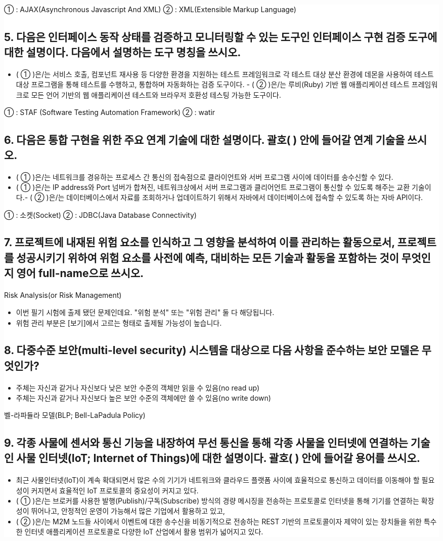 ① : AJAX(Asynchronous Javascript And XML)
​​​​② : ​XML(Extensible Markup Language)

## 5. 다음은 인터페이스 동작 상태를 검증하고 모니터링할 수 있는 도구인 인터페이스 구현 검증 도구에 대한 설명이다. 다음에서 설명하는 도구 명칭을 쓰시오.

-  (         ①        )은/는 서비스 호출, 컴포넌트 재사용 등 다양한 환경을 지원하는 테스트 프레임워크로 각 테스트 대상 분산 환경에 데몬을  사용하여 테스트 대상 프로그램을 통해 테스트를 수행하고, 통합하며 자동화하는 검증 도구이다.
​-  (         ②        )은/는 루비(Ruby) 기반 웹 애플리케이션 테스트 프레임워크로 모든 언어 기반의 웹 애플리케이션 테스트와 브라우저 호환성 테스팅 가능한 도구이다.

① : STAF (Software Testing Automation Framework)
​​​​② : ​watir

## 6. 다음은 통합 구현을 위한 주요 연계 기술에 대한 설명이다. 괄호(    ) 안에 들어갈 연계 기술을 쓰시오.

-  (         ①        )은/는 네트워크를 경유하는 프로세스 간 통신의 접속점으로 클라이언트와 서버 프로그램 사이에 데이터를 송수신할 수 있다.
-  (         ①        )은/는 IP address와 Port 넘버가 합쳐진, 네트워크상에서 서버 프로그램과 클리어언트 프로그램이 통신할 수 있도록 해주는 교환 기술이다.
​-  (         ②        )은/는 데이터베이스에서 자료를 조회하거나 업데이트하기 위해서 자바에서 데이터베이스에 접속할 수 있도록 하는 자바 API이다.

① : 소켓(Socket)
​​​​​② : ​JDBC(Java Database Connectivity)

## 7. 프로젝트에 내재된 위험 요소를 인식하고 그 영향을 분석하여 이를 관리하는 활동으로서, 프로젝트를 성공시키기 위하여 위험 요소를 사전에 예측, 대비하는 모든 기술과 활동을 포함하는 것이 무엇인지 영어 full-name으로 쓰시오.

Risk Analysis(or Risk Management)

* 이번 필기 시험에 출제 됐던 문제인데요. "위험 분석" 또는 "위험 관리" 둘 다 해당됩니다.
* 위험 관리 부분은 [보기]에서 고르는 형태로 출제될 가능성이 높습니다.

## 8. 다중수준 보안(multi-level security) 시스템을 대상으로 다음 사항을 준수하는 보안 모델은 무엇인가?

- 주체는 자신과 같거나 자신보다 낮은 보안 수준의 객체만 읽을 수 있음(no read up)
- 주체는 자신과 같거나 자신보다 높은 보안 수준의 객체에만 쓸 수 있음(no write down)

벨-라파듈라 모델(BLP; Bell-LaPadula Policy)

## 9. 각종 사물에 센서와 통신 기능을 내장하여 무선 통신을 통해 각종 사물을 인터넷에 연결하는 기술인 사물 인터넷(IoT; Internet of Things)에 대한 설명이다. 괄호( ) 안에 들어갈 용어를 쓰시오.

- 최근 사물인터넷(IoT)이 계속 확대되면서 많은 수의 기기가 네트워크와 클라우드 플랫폼 사이에 효율적으로 통신하고
데이터를 이동해야 할 필요성이 커지면서 효율적인 IoT 프로토콜의 중요성이 커지고 있다.
- ( ① )은/는 브로커를 사용한 발행(Publish)/구독(Subscribe) 방식의 경량 메시징을 전송하는 프로토콜로 인터넷을 통해 기기를 연결하는 확장성이 뛰어나고, 안정적인 운영이 가능해서 많은 기업에서 활용하고 있고,
- ( ② )은/는 M2M 노드들 사이에서 이벤트에 대한 송수신을 비동기적으로 전송하는 REST 기반의 프로토콜이자 제약이 있는 장치들을 위한 특수한 인터넷 애플리케이션 프로토콜로 다양한 IoT 산업에서 활용 범위가 넓어지고 있다.
